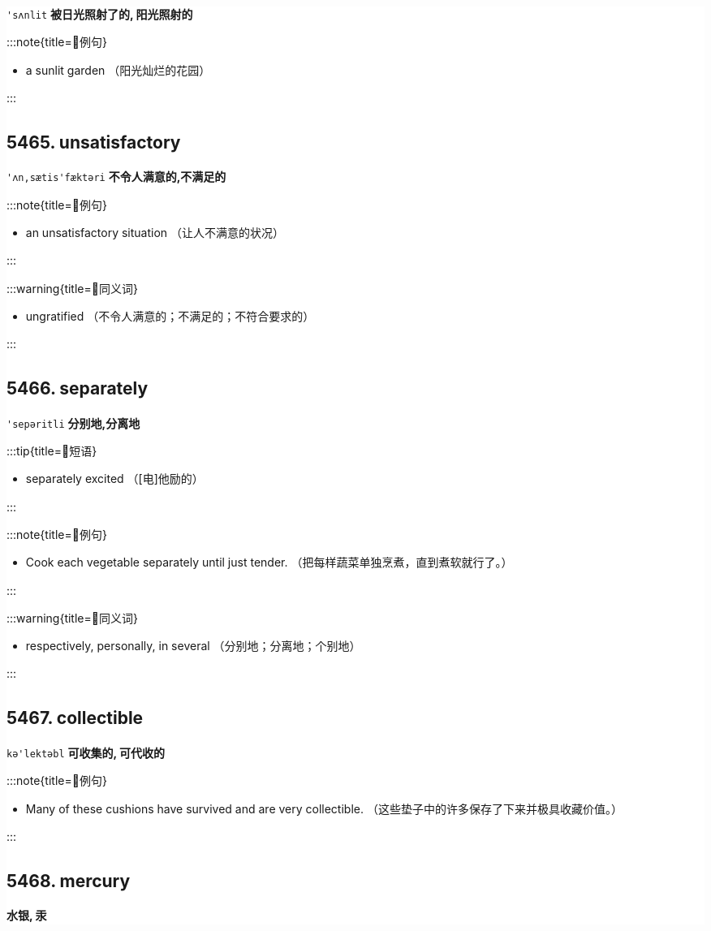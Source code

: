 `'sʌnlit`  **被日光照射了的, 阳光照射的**

:::note{title=🎤例句}

- a sunlit garden （阳光灿烂的花园）

:::

## 5465. unsatisfactory

`'ʌn,sætis'fæktəri`  **不令人满意的,不满足的**

:::note{title=🎤例句}

- an unsatisfactory situation （让人不满意的状况）

:::

:::warning{title=🤔同义词}

- ungratified （不令人满意的；不满足的；不符合要求的）

:::


## 5466. separately

`'sepəritli`  **分别地,分离地**

:::tip{title=🤩短语}

- separately excited （[电]他励的）

:::

:::note{title=🎤例句}

- Cook each vegetable separately until just tender. （把每样蔬菜单独烹煮，直到煮软就行了。）

:::

:::warning{title=🤔同义词}

- respectively, personally, in several （分别地；分离地；个别地）

:::


## 5467. collectible

`kə'lektəbl`  **可收集的, 可代收的**

:::note{title=🎤例句}

- Many of these cushions have survived and are very collectible. （这些垫子中的许多保存了下来并极具收藏价值。）

:::

## 5468. mercury

**水银, 汞**
